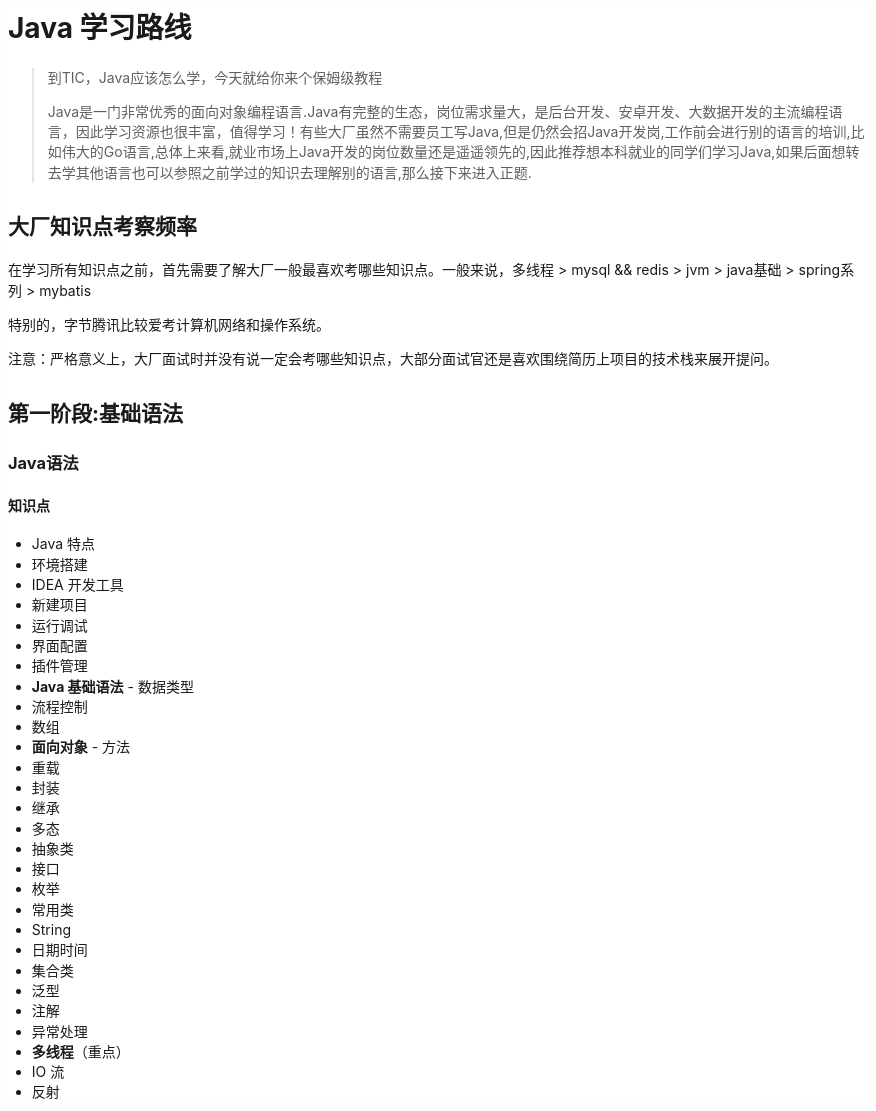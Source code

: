 # Java 学习路线

> 到TIC，Java应该怎么学，今天就给你来个保姆级教程
> 
> Java是一门非常优秀的面向对象编程语言.Java有完整的生态，岗位需求量大，是后台开发、安卓开发、大数据开发的主流编程语言，因此学习资源也很丰富，值得学习！有些大厂虽然不需要员工写Java,但是仍然会招Java开发岗,工作前会进行别的语言的培训,比如伟大的Go语言,总体上来看,就业市场上Java开发的岗位数量还是遥遥领先的,因此推荐想本科就业的同学们学习Java,如果后面想转去学其他语言也可以参照之前学过的知识去理解别的语言,那么接下来进入正题.

## 大厂知识点考察频率
在学习所有知识点之前，首先需要了解大厂一般最喜欢考哪些知识点。一般来说，多线程 > mysql && redis > jvm > java基础 > spring系列 > mybatis

特别的，字节腾讯比较爱考计算机网络和操作系统。

注意：严格意义上，大厂面试时并没有说一定会考哪些知识点，大部分面试官还是喜欢围绕简历上项目的技术栈来展开提问。

## 第一阶段:基础语法

### Java语法

#### 知识点

- Java 特点
- 环境搭建
- IDEA 开发工具
- 新建项目
- 运行调试
- 界面配置
- 插件管理
- **Java 基础语法** - 数据类型
- 流程控制
- 数组
- **面向对象** - 方法
- 重载
- 封装
- 继承
- 多态
- 抽象类
- 接口
- 枚举
- 常用类
- String
- 日期时间
- 集合类
- 泛型
- 注解
- 异常处理
- **多线程**（重点）
- IO 流
- 反射
